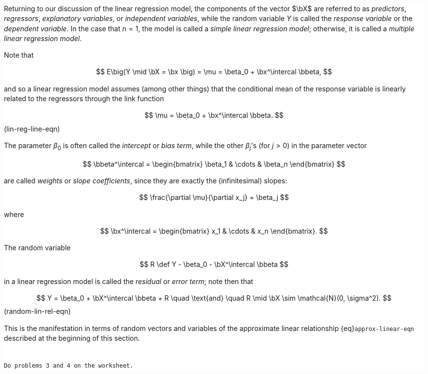 Returning to our discussion of the linear regression model, the components of the vector $\bX$ are referred to as _predictors_, _regressors_, _explanatory variables_, or _independent variables_, while the random variable $Y$ is called the _response variable_ or the _dependent variable_. In the case that $n=1$, the model is called a _simple linear regression model_; otherwise, it is called a _multiple linear regression model_.

Note that

$$
E\big(Y \mid \bX = \bx \big) = \mu = \beta_0 + \bx^\intercal \bbeta,
$$

and so a linear regression model assumes (among other things) that the conditional mean of the response variable is linearly related to the regressors through the link function

$$
\mu = \beta_0 + \bx^\intercal \bbeta.
$$ (lin-reg-line-eqn)

The parameter $\beta_0$ is often called the _intercept_ or _bias term_, while the other $\beta_j$'s (for $j>0$) in the parameter vector

$$
\bbeta^\intercal = \begin{bmatrix} \beta_1 & \cdots & \beta_n \end{bmatrix}
$$

are called _weights_ or _slope coefficients_, since they are exactly the (infinitesimal) slopes:

$$
\frac{\partial \mu}{\partial x_j} = \beta_j
$$

where

$$
\bx^\intercal = \begin{bmatrix} x_1 & \cdots & x_n \end{bmatrix}.
$$

The random variable

$$
R \def Y - \beta_0 - \bX^\intercal \bbeta
$$

in a linear regression model is called the _residual_ or _error term_; note then that

$$
Y = \beta_0 + \bX^\intercal \bbeta + R \quad \text{and} \quad R \mid \bX \sim \mathcal{N}(0, \sigma^2).
$$ (random-lin-rel-eqn)

This is the manifestation in terms of random vectors and variables of the approximate linear relationship {eq}`approx-linear-eqn` described at the beginning of this section.

```{admonition} Problem Prompt

Do problems 3 and 4 on the worksheet.
```
